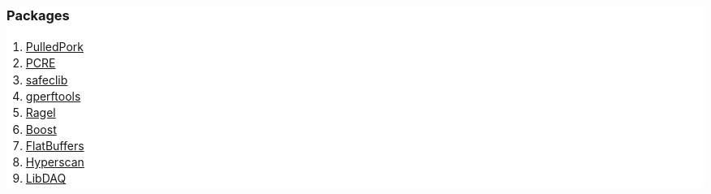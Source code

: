 ### Packages
1. [PulledPork](https://github.com/shirkdog/pulledpork)
2. [PCRE](https://sourceforge.net/projects/pcre/files/pcre/8.45/pcre-8.45.tar.gz/download)
3. [safeclib](https://github.com/rurban/safeclib)
4. [gperftools](https://github.com/gperftools/gperftools)
5. [Ragel](http://www.colm.net/open-source/ragel/)
6. [Boost](https://boostorg.jfrog.io/ui/artifactSearchResults?name=boost&type=artifacts)
7. [FlatBuffers](https://github.com/google/flatbuffers)
8. [Hyperscan](https://github.com/intel/hyperscan)
9. [LibDAQ](https://github.com/snort3/libdaq)
